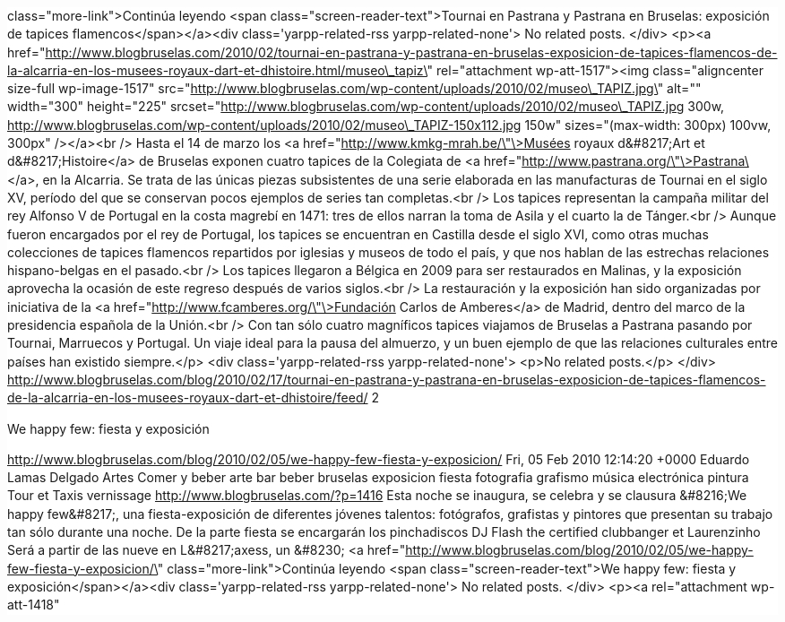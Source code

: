 class=\"more-link\"\>Continúa leyendo \<span
class=\"screen-reader-text\"\>Tournai en Pastrana y Pastrana en
Bruselas: exposición de tapices flamencos\</span\>\</a\>\<div
class=\'yarpp-related-rss yarpp-related-none\'\> No related posts.
\</div\> \<p\>\<a
href=\"http://www.blogbruselas.com/2010/02/tournai-en-pastrana-y-pastrana-en-bruselas-exposicion-de-tapices-flamencos-de-la-alcarria-en-los-musees-royaux-dart-et-dhistoire.html/museo\_tapiz\"
rel=\"attachment wp-att-1517\"\>\<img class=\"aligncenter size-full
wp-image-1517\"
src=\"http://www.blogbruselas.com/wp-content/uploads/2010/02/museo\_TAPIZ.jpg\"
alt=\"\" width=\"300\" height=\"225\"
srcset=\"http://www.blogbruselas.com/wp-content/uploads/2010/02/museo\_TAPIZ.jpg
300w,
http://www.blogbruselas.com/wp-content/uploads/2010/02/museo\_TAPIZ-150x112.jpg
150w\" sizes=\"(max-width: 300px) 100vw, 300px\" /\>\</a\>\<br /\> Hasta
el 14 de marzo los \<a href=\"http://www.kmkg-mrah.be/\"\>Musées royaux
d&\#8217;Art et d&\#8217;Histoire\</a\> de Bruselas exponen cuatro
tapices de la Colegiata de \<a
href=\"http://www.pastrana.org/\"\>Pastrana\</a\>, en la Alcarria. Se
trata de las únicas piezas subsistentes de una serie elaborada en las
manufacturas de Tournai en el siglo XV, período del que se conservan
pocos ejemplos de series tan completas.\<br /\> Los tapices representan
la campaña militar del rey Alfonso V de Portugal en la costa magrebí en
1471: tres de ellos narran la toma de Asila y el cuarto la de
Tánger.\<br /\> Aunque fueron encargados por el rey de Portugal, los
tapices se encuentran en Castilla desde el siglo XVI, como otras muchas
colecciones de tapices flamencos repartidos por iglesias y museos de
todo el país, y que nos hablan de las estrechas relaciones
hispano-belgas en el pasado.\<br /\> Los tapices llegaron a Bélgica en
2009 para ser restaurados en Malinas, y la exposición aprovecha la
ocasión de este regreso después de varios siglos.\<br /\> La
restauración y la exposición han sido organizadas por iniciativa de la
\<a href=\"http://www.fcamberes.org/\"\>Fundación Carlos de
Amberes\</a\> de Madrid, dentro del marco de la presidencia española de
la Unión.\<br /\> Con tan sólo cuatro magníficos tapices viajamos de
Bruselas a Pastrana pasando por Tournai, Marruecos y Portugal. Un viaje
ideal para la pausa del almuerzo, y un buen ejemplo de que las
relaciones culturales entre países han existido siempre.\</p\> \<div
class=\'yarpp-related-rss yarpp-related-none\'\> \<p\>No related
posts.\</p\> \</div\>
http://www.blogbruselas.com/blog/2010/02/17/tournai-en-pastrana-y-pastrana-en-bruselas-exposicion-de-tapices-flamencos-de-la-alcarria-en-los-musees-royaux-dart-et-dhistoire/feed/
2

We happy few: fiesta y exposición

http://www.blogbruselas.com/blog/2010/02/05/we-happy-few-fiesta-y-exposicion/
Fri, 05 Feb 2010 12:14:20 +0000 Eduardo Lamas Delgado Artes Comer y
beber arte bar beber bruselas exposicion fiesta fotografia grafismo
música electrónica pintura Tour et Taxis vernissage
http://www.blogbruselas.com/?p=1416 Esta noche se inaugura, se celebra y
se clausura &\#8216;We happy few&\#8217;, una fiesta-exposición de
diferentes jóvenes talentos: fotógrafos, grafistas y pintores que
presentan su trabajo tan sólo durante una noche. De la parte fiesta se
encargarán los pinchadiscos DJ Flash the certified clubbanger et
Laurenzinho Será a partir de las nueve en L&\#8217;axess, un &\#8230;
\<a
href=\"http://www.blogbruselas.com/blog/2010/02/05/we-happy-few-fiesta-y-exposicion/\"
class=\"more-link\"\>Continúa leyendo \<span
class=\"screen-reader-text\"\>We happy few: fiesta y
exposición\</span\>\</a\>\<div class=\'yarpp-related-rss
yarpp-related-none\'\> No related posts. \</div\> \<p\>\<a
rel=\"attachment wp-att-1418\"